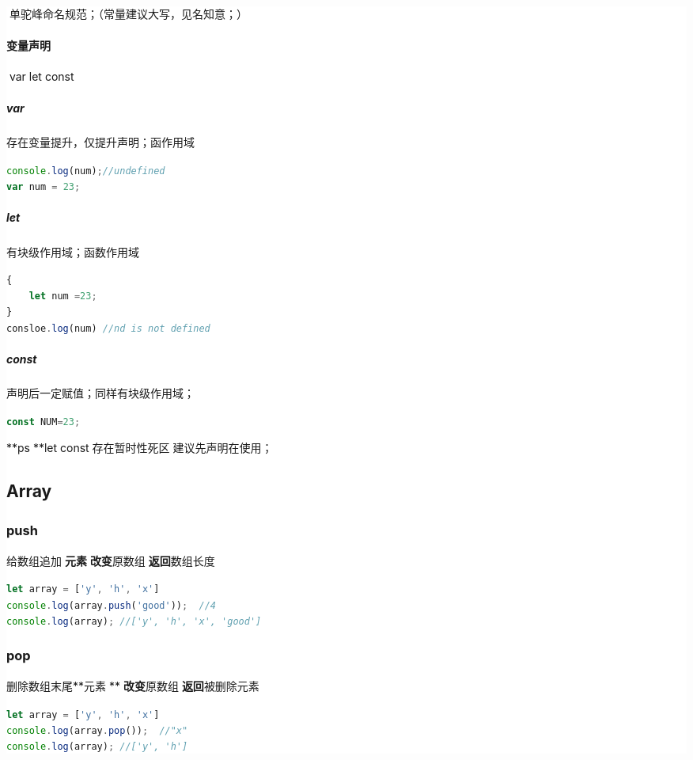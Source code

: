 ​	单驼峰命名规范；（常量建议大写，见名知意；）

#### 变量声明

​     var  let const   

##### var

存在变量提升，仅提升声明；函作用域

```javascript
console.log(num);//undefined
var num = 23;
```

##### let

有块级作用域；函数作用域

```javascript
{
	let num =23;
}
consloe.log(num) //nd is not defined
```

##### const

声明后一定赋值；同样有块级作用域；

```javascript
const NUM=23;
```

**ps **let const 存在暂时性死区  建议先声明在使用；

## Array

### push

给数组追加 **元素**   **改变**原数组   **返回**数组长度

```javascript
let array = ['y', 'h', 'x']
console.log(array.push('good'));  //4
console.log(array); //['y', 'h', 'x', 'good']
```

### pop

删除数组末尾**元素 **     **改变**原数组  **返回**被删除元素

```javascript
let array = ['y', 'h', 'x']
console.log(array.pop());  //"x"
console.log(array); //['y', 'h']
```
